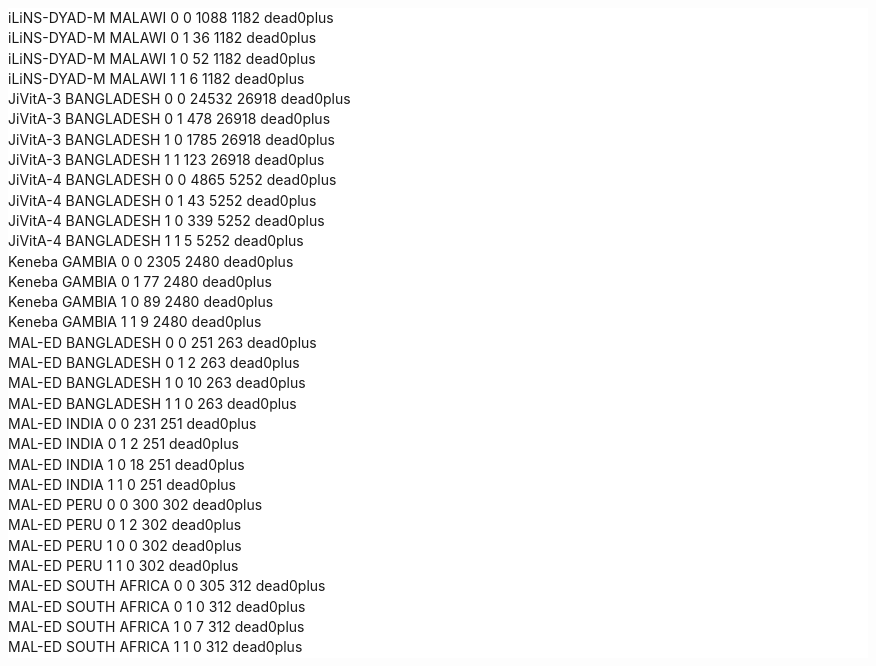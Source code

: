 iLiNS-DYAD-M      MALAWI                         0                        0     1088    1182  dead0plus        
iLiNS-DYAD-M      MALAWI                         0                        1       36    1182  dead0plus        
iLiNS-DYAD-M      MALAWI                         1                        0       52    1182  dead0plus        
iLiNS-DYAD-M      MALAWI                         1                        1        6    1182  dead0plus        
JiVitA-3          BANGLADESH                     0                        0    24532   26918  dead0plus        
JiVitA-3          BANGLADESH                     0                        1      478   26918  dead0plus        
JiVitA-3          BANGLADESH                     1                        0     1785   26918  dead0plus        
JiVitA-3          BANGLADESH                     1                        1      123   26918  dead0plus        
JiVitA-4          BANGLADESH                     0                        0     4865    5252  dead0plus        
JiVitA-4          BANGLADESH                     0                        1       43    5252  dead0plus        
JiVitA-4          BANGLADESH                     1                        0      339    5252  dead0plus        
JiVitA-4          BANGLADESH                     1                        1        5    5252  dead0plus        
Keneba            GAMBIA                         0                        0     2305    2480  dead0plus        
Keneba            GAMBIA                         0                        1       77    2480  dead0plus        
Keneba            GAMBIA                         1                        0       89    2480  dead0plus        
Keneba            GAMBIA                         1                        1        9    2480  dead0plus        
MAL-ED            BANGLADESH                     0                        0      251     263  dead0plus        
MAL-ED            BANGLADESH                     0                        1        2     263  dead0plus        
MAL-ED            BANGLADESH                     1                        0       10     263  dead0plus        
MAL-ED            BANGLADESH                     1                        1        0     263  dead0plus        
MAL-ED            INDIA                          0                        0      231     251  dead0plus        
MAL-ED            INDIA                          0                        1        2     251  dead0plus        
MAL-ED            INDIA                          1                        0       18     251  dead0plus        
MAL-ED            INDIA                          1                        1        0     251  dead0plus        
MAL-ED            PERU                           0                        0      300     302  dead0plus        
MAL-ED            PERU                           0                        1        2     302  dead0plus        
MAL-ED            PERU                           1                        0        0     302  dead0plus        
MAL-ED            PERU                           1                        1        0     302  dead0plus        
MAL-ED            SOUTH AFRICA                   0                        0      305     312  dead0plus        
MAL-ED            SOUTH AFRICA                   0                        1        0     312  dead0plus        
MAL-ED            SOUTH AFRICA                   1                        0        7     312  dead0plus        
MAL-ED            SOUTH AFRICA                   1                        1        0     312  dead0plus        
